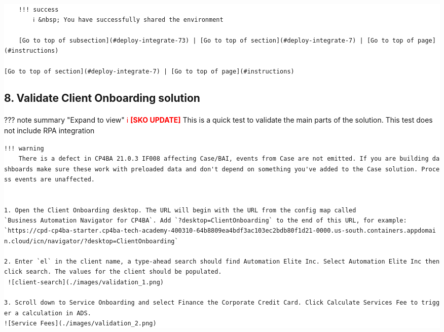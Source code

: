         !!! success
            ℹ️ &nbsp; You have successfully shared the environment
            
        [Go to top of subsection](#deploy-integrate-73) | [Go to top of section](#deploy-integrate-7) | [Go to top of page](#instructions)
    
    [Go to top of section](#deploy-integrate-7) | [Go to top of page](#instructions)

## 8. Validate Client Onboarding solution
<a name="deploy-integrate-7"></a>
??? note summary "Expand to view"
    <span style="color:Red">ℹ️ **[SKO UPDATE]**</span> This is a quick test to validate the main parts of the solution.
    This test does not include RPA integration
    
    !!! warning
        There is a defect in CP4BA 21.0.3 IF008 affecting Case/BAI, events from Case are not emitted. If you are building dashboards make sure these work with preloaded data and don't depend on something you've added to the Case solution. Process events are unaffected.


    1. Open the Client Onboarding desktop. The URL will begin with the URL from the config map called
    `Business Automation Navigator for CP4BA`. Add `?desktop=ClientOnboarding` to the end of this URL, for example:
    `https://cpd-cp4ba-starter.cp4ba-tech-academy-400310-64b8809ea4bdf3ac103ec2bdb80f1d21-0000.us-south.containers.appdomain.cloud/icn/navigator/?desktop=ClientOnboarding`

    2. Enter `el` in the client name, a type-ahead search should find Automation Elite Inc. Select Automation Elite Inc then click search. The values for the client should be populated.
     ![client-search](./images/validation_1.png)

    3. Scroll down to Service Onboarding and select Finance the Corporate Credit Card. Click Calculate Services Fee to trigger a calculation in ADS.
    ![Service Fees](./images/validation_2.png)
